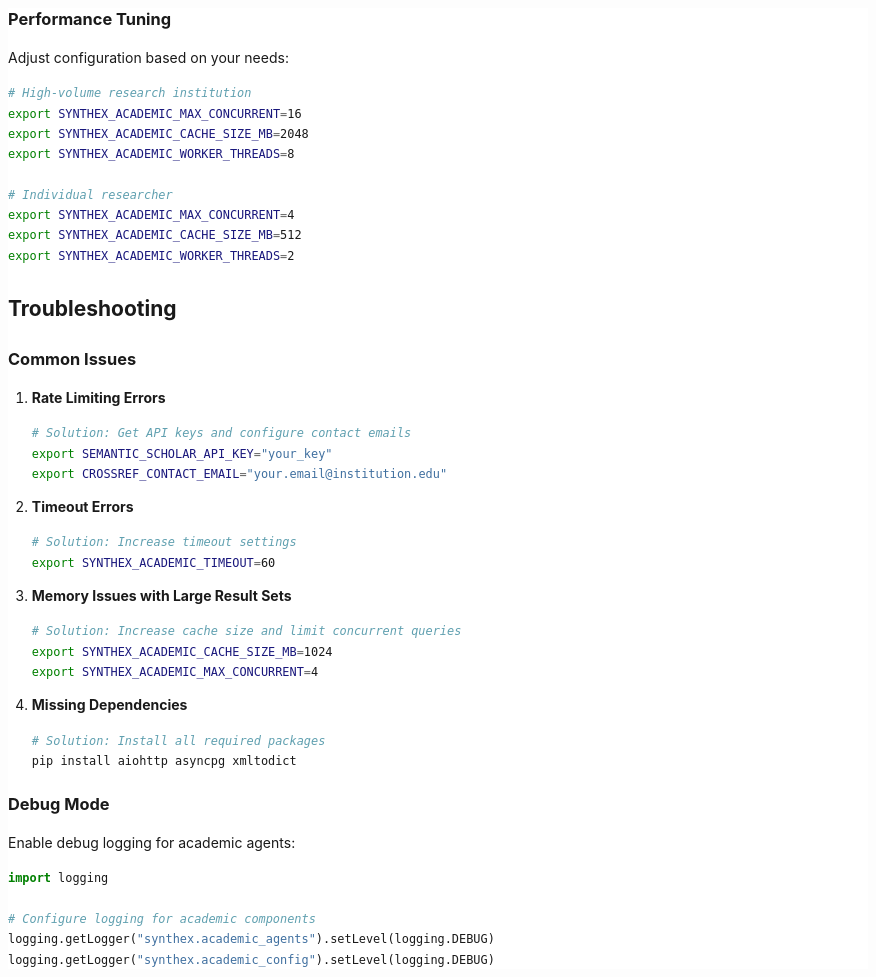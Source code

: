 ### Performance Tuning

Adjust configuration based on your needs:

```bash
# High-volume research institution
export SYNTHEX_ACADEMIC_MAX_CONCURRENT=16
export SYNTHEX_ACADEMIC_CACHE_SIZE_MB=2048
export SYNTHEX_ACADEMIC_WORKER_THREADS=8

# Individual researcher
export SYNTHEX_ACADEMIC_MAX_CONCURRENT=4
export SYNTHEX_ACADEMIC_CACHE_SIZE_MB=512
export SYNTHEX_ACADEMIC_WORKER_THREADS=2
```

## Troubleshooting

### Common Issues

1. **Rate Limiting Errors**
   ```bash
   # Solution: Get API keys and configure contact emails
   export SEMANTIC_SCHOLAR_API_KEY="your_key"
   export CROSSREF_CONTACT_EMAIL="your.email@institution.edu"
   ```

2. **Timeout Errors**
   ```bash
   # Solution: Increase timeout settings
   export SYNTHEX_ACADEMIC_TIMEOUT=60
   ```

3. **Memory Issues with Large Result Sets**
   ```bash
   # Solution: Increase cache size and limit concurrent queries
   export SYNTHEX_ACADEMIC_CACHE_SIZE_MB=1024
   export SYNTHEX_ACADEMIC_MAX_CONCURRENT=4
   ```

4. **Missing Dependencies**
   ```bash
   # Solution: Install all required packages
   pip install aiohttp asyncpg xmltodict
   ```

### Debug Mode

Enable debug logging for academic agents:

```python
import logging

# Configure logging for academic components
logging.getLogger("synthex.academic_agents").setLevel(logging.DEBUG)
logging.getLogger("synthex.academic_config").setLevel(logging.DEBUG)
```
